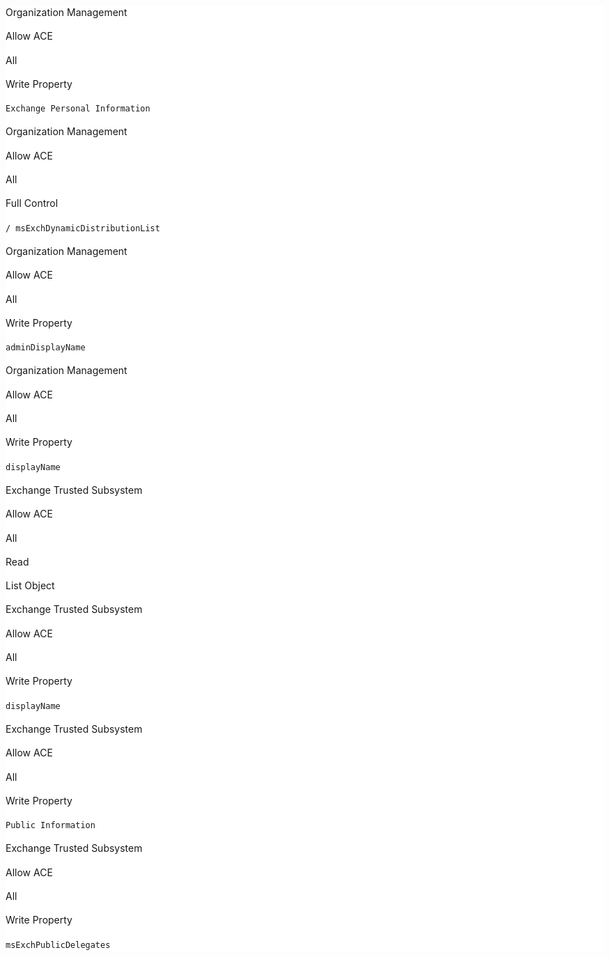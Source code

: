 <td><p>Organization Management</p></td>
<td><p>Allow ACE</p></td>
<td><p>All</p></td>
<td><p>Write Property</p></td>
<td><p><code>Exchange Personal Information</code></p></td>
<td><p> </p></td>
</tr>
<tr class="odd">
<td><p>Organization Management</p></td>
<td><p>Allow ACE</p></td>
<td><p>All</p></td>
<td><p>Full Control</p></td>
<td><p><code>/ msExchDynamicDistributionList</code></p></td>
<td><p> </p></td>
</tr>
<tr class="even">
<td><p>Organization Management</p></td>
<td><p>Allow ACE</p></td>
<td><p>All</p></td>
<td><p>Write Property</p></td>
<td><p><code>adminDisplayName</code></p></td>
<td><p> </p></td>
</tr>
<tr class="odd">
<td><p>Organization Management</p></td>
<td><p>Allow ACE</p></td>
<td><p>All</p></td>
<td><p>Write Property</p></td>
<td><p><code>displayName</code></p></td>
<td><p> </p></td>
</tr>
<tr class="even">
<td><p>Exchange Trusted Subsystem</p></td>
<td><p>Allow ACE</p></td>
<td><p>All</p></td>
<td><p>Read</p>
<p>List Object</p></td>
<td><p> </p></td>
<td><p> </p></td>
</tr>
<tr class="odd">
<td><p>Exchange Trusted Subsystem</p></td>
<td><p>Allow ACE</p></td>
<td><p>All</p></td>
<td><p>Write Property</p></td>
<td><p><code>displayName</code></p></td>
<td><p> </p></td>
</tr>
<tr class="even">
<td><p>Exchange Trusted Subsystem</p></td>
<td><p>Allow ACE</p></td>
<td><p>All</p></td>
<td><p>Write Property</p></td>
<td><p><code>Public Information</code></p></td>
<td><p> </p></td>
</tr>
<tr class="odd">
<td><p>Exchange Trusted Subsystem</p></td>
<td><p>Allow ACE</p></td>
<td><p>All</p></td>
<td><p>Write Property</p></td>
<td><p><code>msExchPublicDelegates</code></p></td>
<td><p> </p></td>
</tr>